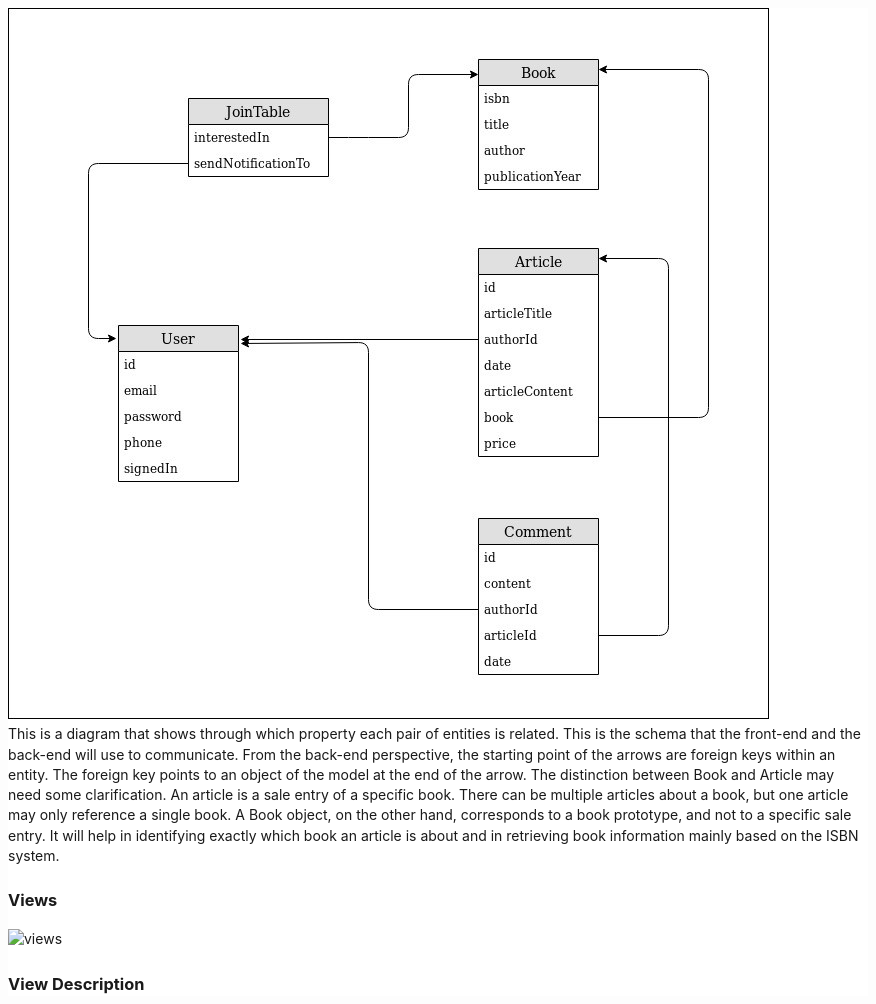 ![ER schema](/doc/img/05_erschema.jpg)</br> 
This is a diagram that shows through which property each pair of entities is related. This is the schema that the front-end and the back-end will use to communicate. From the back-end perspective, the starting point of the arrows are foreign keys within an entity. The foreign key points to an object of the model at the end of the arrow.
The distinction between Book and Article may need some clarification. An article is a sale entry of a specific book. There can be multiple articles about a book, but one article may only reference a single book. A Book object, on the other hand, corresponds to a book prototype, and not to a specific sale entry. It will help in identifying exactly which book an article is about and in retrieving book information mainly based on the ISBN system.
 
### Views
![views](/doc/img/06_erschema.jpg)</br>
 
### View Description
